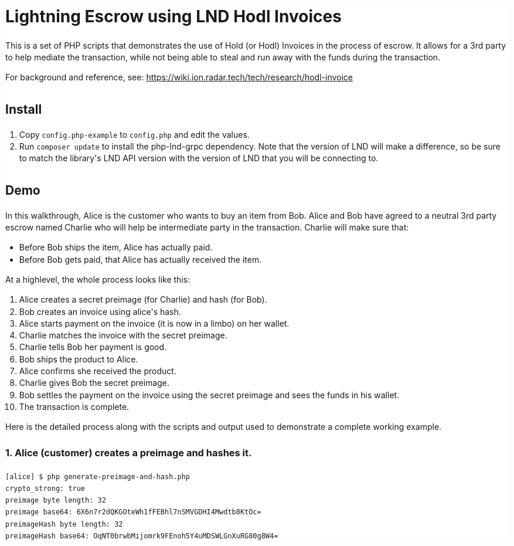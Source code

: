 
# Lightning Escrow using LND Hodl Invoices

This is a set of PHP scripts that demonstrates the use of Hold (or Hodl) Invoices in the process of escrow. It allows for a 3rd party to help mediate the transaction, while not being able to steal and run away with the funds during the transaction.

For background and reference, see: https://wiki.ion.radar.tech/tech/research/hodl-invoice

## Install

1. Copy `config.php-example` to `config.php` and edit the values.
2. Run `composer update` to install the php-lnd-grpc dependency. Note that the version of LND will make a difference, so be sure to match the library's LND API version with the version of LND that you will be connecting to.

## Demo

In this walkthrough, Alice is the customer who wants to buy an item from Bob. Alice and Bob have agreed to a neutral 3rd party escrow named Charlie who will help be intermediate party in the transaction. Charlie will make sure that:

* Before Bob ships the item, Alice has actually paid.
* Before Bob gets paid, that Alice has actually received the item.

At a highlevel, the whole process looks like this:

1. Alice creates a secret preimage (for Charlie) and hash (for Bob).
2. Bob creates an invoice using alice's hash.
3. Alice starts payment on the invoice (it is now in a limbo) on her wallet.
4. Charlie matches the invoice with the secret preimage.
5. Charlie tells Bob her payment is good.
6. Bob ships the product to Alice.
7. Alice confirms she received the product.
8. Charlie gives Bob the secret preimage.
9. Bob settles the payment on the invoice using the secret preimage and sees the funds in his wallet. 
10. The transaction is complete.

Here is the detailed process along with the scripts and output used to demonstrate a complete working example. 

### 1. Alice (customer) creates a preimage and hashes it. 

```cli
[alice] $ php generate-preimage-and-hash.php
crypto_strong: true
preimage byte length: 32
preimage base64: 6X6n7r2dQKGOteWh1fFEBhl7nSMVGDHI4Mwdtb8KtOc=
preimageHash byte length: 32
preimageHash base64: OqNT0brwbMijomrk9FEnoh5Y4uMDSWLGnXuRG80g8W4=
```
